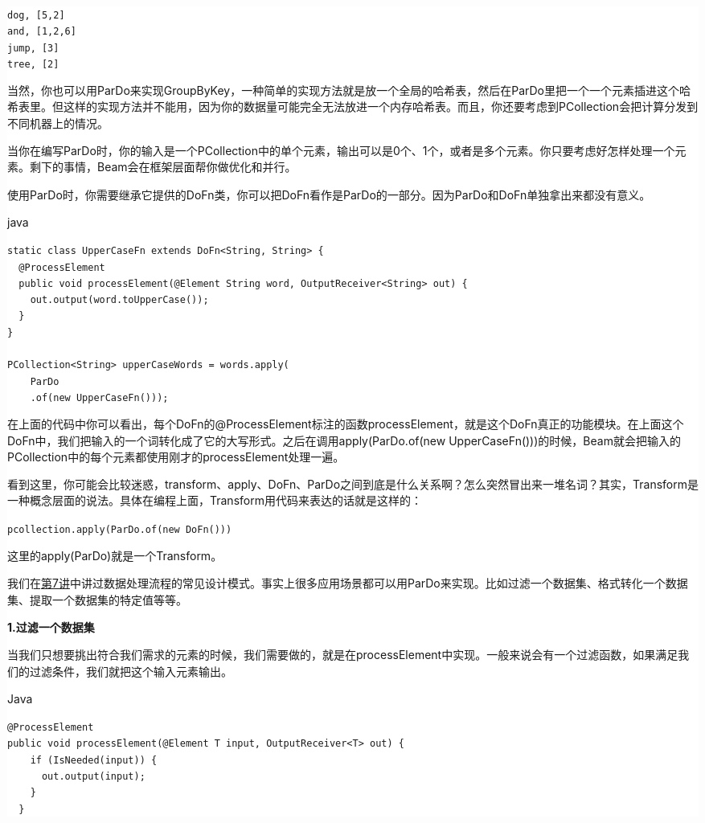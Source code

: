 ```
dog, [5,2]
and, [1,2,6]
jump, [3]
tree, [2]
```

当然，你也可以用ParDo来实现GroupByKey，一种简单的实现方法就是放一个全局的哈希表，然后在ParDo里把一个一个元素插进这个哈希表里。但这样的实现方法并不能用，因为你的数据量可能完全无法放进一个内存哈希表。而且，你还要考虑到PCollection会把计算分发到不同机器上的情况。

当你在编写ParDo时，你的输入是一个PCollection中的单个元素，输出可以是0个、1个，或者是多个元素。你只要考虑好怎样处理一个元素。剩下的事情，Beam会在框架层面帮你做优化和并行。

使用ParDo时，你需要继承它提供的DoFn类，你可以把DoFn看作是ParDo的一部分。因为ParDo和DoFn单独拿出来都没有意义。

java

```
static class UpperCaseFn extends DoFn<String, String> {
  @ProcessElement
  public void processElement(@Element String word, OutputReceiver<String> out) {
    out.output(word.toUpperCase());
  }
}

PCollection<String> upperCaseWords = words.apply(
    ParDo
    .of(new UpperCaseFn())); 
```

在上面的代码中你可以看出，每个DoFn的@ProcessElement标注的函数processElement，就是这个DoFn真正的功能模块。在上面这个DoFn中，我们把输入的一个词转化成了它的大写形式。之后在调用apply(ParDo.of(new UpperCaseFn()))的时候，Beam就会把输入的PCollection中的每个元素都使用刚才的processElement处理一遍。

看到这里，你可能会比较迷惑，transform、apply、DoFn、ParDo之间到底是什么关系啊？怎么突然冒出来一堆名词？其实，Transform是一种概念层面的说法。具体在编程上面，Transform用代码来表达的话就是这样的：

```
pcollection.apply(ParDo.of(new DoFn()))
```

这里的apply(ParDo)就是一个Transform。

我们在[第7讲](https://time.geekbang.org/column/article/92928)中讲过数据处理流程的常见设计模式。事实上很多应用场景都可以用ParDo来实现。比如过滤一个数据集、格式转化一个数据集、提取一个数据集的特定值等等。

**1.过滤一个数据集**

当我们只想要挑出符合我们需求的元素的时候，我们需要做的，就是在processElement中实现。一般来说会有一个过滤函数，如果满足我们的过滤条件，我们就把这个输入元素输出。

Java

```
@ProcessElement
public void processElement(@Element T input, OutputReceiver<T> out) {
    if (IsNeeded(input)) {
      out.output(input);
    }
  }
```
